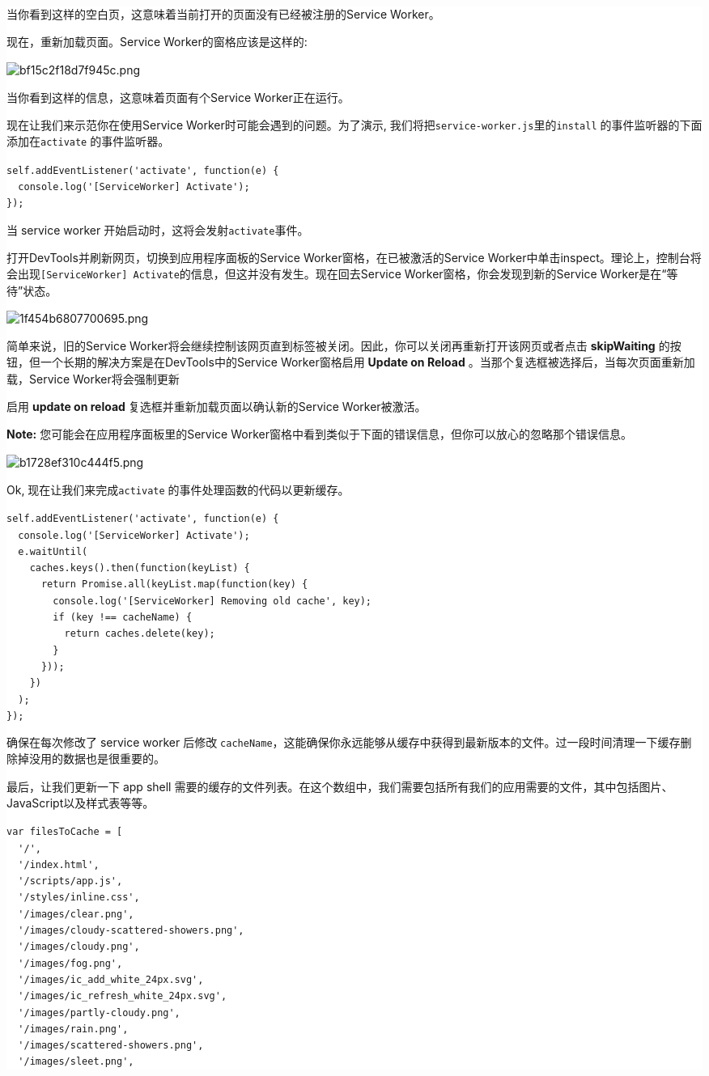 当你看到这样的空白页，这意味着当前打开的页面没有已经被注册的Service Worker。

现在，重新加载页面。Service Worker的窗格应该是这样的:

![bf15c2f18d7f945c.png](img/bf15c2f18d7f945c.png)

当你看到这样的信息，这意味着页面有个Service Worker正在运行。

现在让我们来示范你在使用Service Worker时可能会遇到的问题。为了演示, 我们将把`service-worker.js`里的`install` 的事件监听器的下面添加在`activate` 的事件监听器。

```
self.addEventListener('activate', function(e) {
  console.log('[ServiceWorker] Activate');
});
```

当 service worker 开始启动时，这将会发射`activate`事件。

打开DevTools并刷新网页，切换到应用程序面板的Service Worker窗格，在已被激活的Service Worker中单击inspect。理论上，控制台将会出现`[ServiceWorker] Activate`的信息，但这并没有发生。现在回去Service Worker窗格，你会发现到新的Service Worker是在“等待”状态。

![1f454b6807700695.png](img/1f454b6807700695.png)

简单来说，旧的Service Worker将会继续控制该网页直到标签被关闭。因此，你可以关闭再重新打开该网页或者点击 __skipWaiting__ 的按钮，但一个长期的解决方案是在DevTools中的Service Worker窗格启用 __Update on Reload__ 。当那个复选框被选择后，当每次页面重新加载，Service Worker将会强制更新

启用 __update on reload__ 复选框并重新加载页面以确认新的Service Worker被激活。

__Note:__ 您可能会在应用程序面板里的Service Worker窗格中看到类似于下面的错误信息，但你可以放心的忽略那个错误信息。

![b1728ef310c444f5.png](img/b1728ef310c444f5.png)

Ok, 现在让我们来完成`activate` 的事件处理函数的代码以更新缓存。


    self.addEventListener('activate', function(e) {  
      console.log('[ServiceWorker] Activate');  
      e.waitUntil(  
        caches.keys().then(function(keyList) {  
          return Promise.all(keyList.map(function(key) {  
            console.log('[ServiceWorker] Removing old cache', key);  
            if (key !== cacheName) {  
              return caches.delete(key);  
            }  
          }));  
        })  
      );  
    });


确保在每次修改了 service worker 后修改 `cacheName`，这能确保你永远能够从缓存中获得到最新版本的文件。过一段时间清理一下缓存删除掉没用的数据也是很重要的。

最后，让我们更新一下 app shell 需要的缓存的文件列表。在这个数组中，我们需要包括所有我们的应用需要的文件，其中包括图片、JavaScript以及样式表等等。


    var filesToCache = [  
      '/',  
      '/index.html',  
      '/scripts/app.js',  
      '/styles/inline.css',  
      '/images/clear.png',  
      '/images/cloudy-scattered-showers.png',  
      '/images/cloudy.png',  
      '/images/fog.png',  
      '/images/ic_add_white_24px.svg',  
      '/images/ic_refresh_white_24px.svg',  
      '/images/partly-cloudy.png',  
      '/images/rain.png',  
      '/images/scattered-showers.png',  
      '/images/sleet.png',  